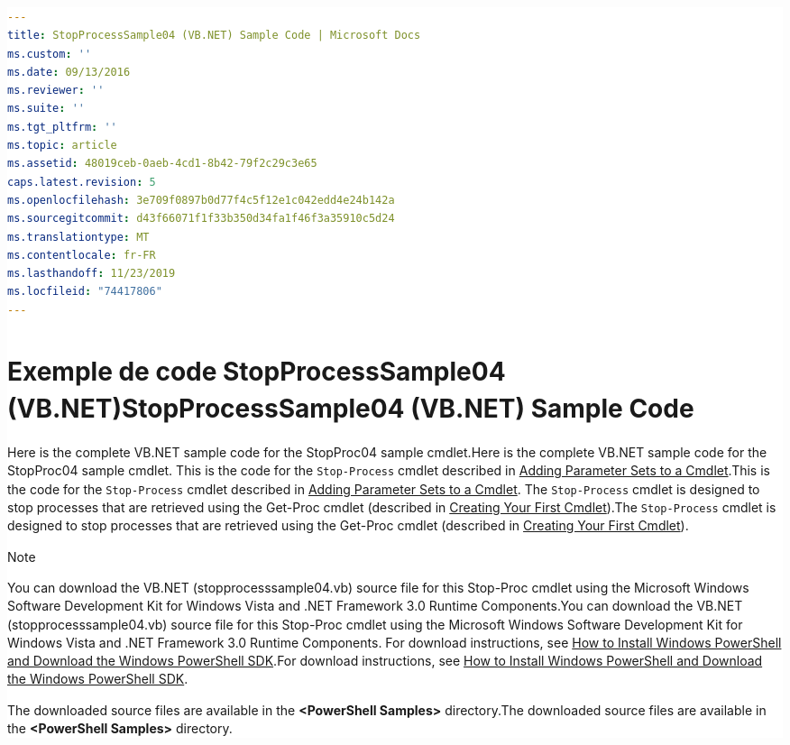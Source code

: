 ```yaml
---
title: StopProcessSample04 (VB.NET) Sample Code | Microsoft Docs
ms.custom: ''
ms.date: 09/13/2016
ms.reviewer: ''
ms.suite: ''
ms.tgt_pltfrm: ''
ms.topic: article
ms.assetid: 48019ceb-0aeb-4cd1-8b42-79f2c29c3e65
caps.latest.revision: 5
ms.openlocfilehash: 3e709f0897b0d77f4c5f12e1c042edd4e24b142a
ms.sourcegitcommit: d43f66071f1f33b350d34fa1f46f3a35910c5d24
ms.translationtype: MT
ms.contentlocale: fr-FR
ms.lasthandoff: 11/23/2019
ms.locfileid: "74417806"
---
```

# <a name="stopprocesssample04-vbnet-sample-code"></a><span data-ttu-id="1086e-102">Exemple de code StopProcessSample04 (VB.NET)</span><span class="sxs-lookup"><span data-stu-id="1086e-102">StopProcessSample04 (VB.NET) Sample Code</span></span>

<span data-ttu-id="1086e-103">Here is the complete VB.NET sample code for the StopProc04 sample cmdlet.</span><span class="sxs-lookup"><span data-stu-id="1086e-103">Here is the complete VB.NET sample code for the StopProc04 sample cmdlet.</span></span> <span data-ttu-id="1086e-104">This is the code for the `Stop-Process` cmdlet described in [Adding Parameter Sets to a Cmdlet](../cmdlet/adding-parameter-sets-to-a-cmdlet.md).</span><span class="sxs-lookup"><span data-stu-id="1086e-104">This is the code for the `Stop-Process` cmdlet described in [Adding Parameter Sets to a Cmdlet](../cmdlet/adding-parameter-sets-to-a-cmdlet.md).</span></span> <span data-ttu-id="1086e-105">The `Stop-Process` cmdlet is designed to stop processes that are retrieved using the Get-Proc cmdlet (described in [Creating Your First Cmdlet](../cmdlet/creating-a-cmdlet-without-parameters.md)).</span><span class="sxs-lookup"><span data-stu-id="1086e-105">The `Stop-Process` cmdlet is designed to stop processes that are retrieved using the Get-Proc cmdlet (described in [Creating Your First Cmdlet](../cmdlet/creating-a-cmdlet-without-parameters.md)).</span></span>

> [!NOTE]
> <span data-ttu-id="1086e-106">You can download the VB.NET (stopprocesssample04.vb) source file for this Stop-Proc cmdlet using the Microsoft Windows Software Development Kit for Windows Vista and .NET Framework 3.0 Runtime Components.</span><span class="sxs-lookup"><span data-stu-id="1086e-106">You can download the VB.NET (stopprocesssample04.vb) source file for this Stop-Proc cmdlet using the Microsoft Windows Software Development Kit for Windows Vista and .NET Framework 3.0 Runtime Components.</span></span> <span data-ttu-id="1086e-107">For download instructions, see [How to Install Windows PowerShell and Download the Windows PowerShell SDK](/powershell/scripting/developer/installing-the-windows-powershell-sdk).</span><span class="sxs-lookup"><span data-stu-id="1086e-107">For download instructions, see [How to Install Windows PowerShell and Download the Windows PowerShell SDK](/powershell/scripting/developer/installing-the-windows-powershell-sdk).</span></span>
>
> <span data-ttu-id="1086e-108">The downloaded source files are available in the **\<PowerShell Samples>** directory.</span><span class="sxs-lookup"><span data-stu-id="1086e-108">The downloaded source files are available in the **\<PowerShell Samples>** directory.</span></span>
